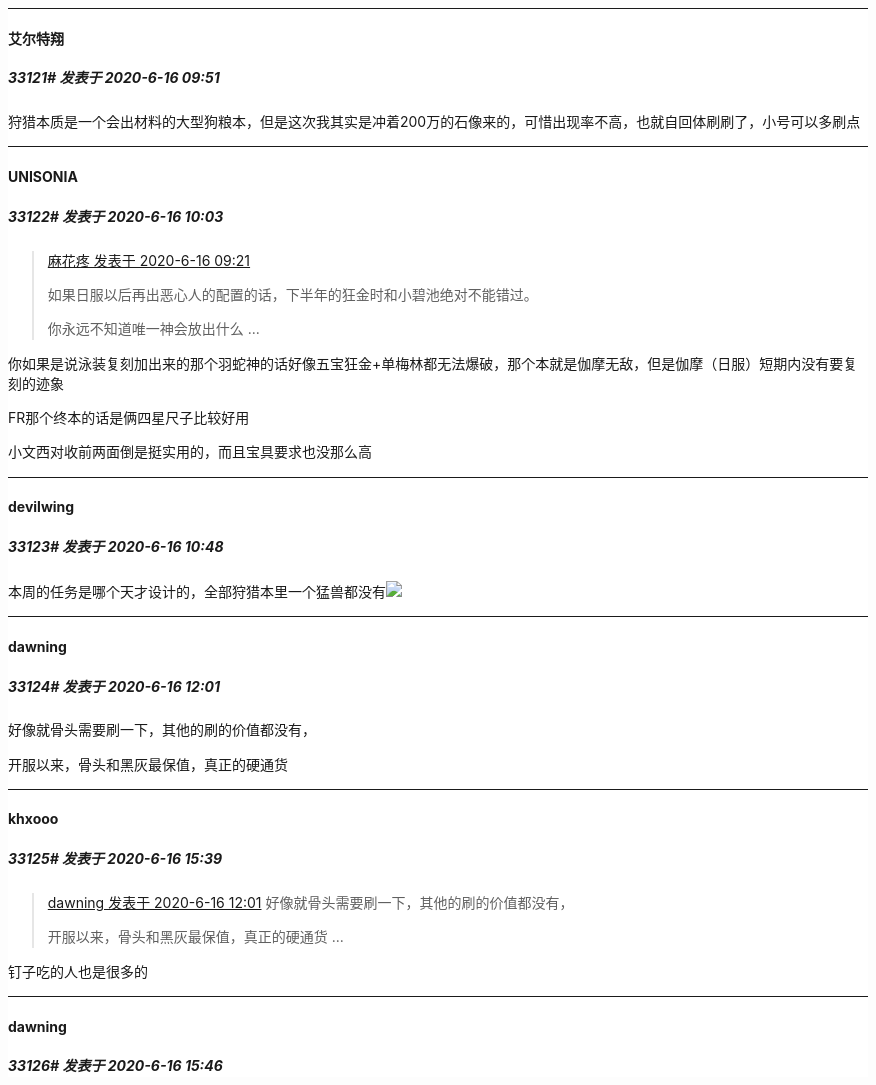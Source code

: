 *****

####  艾尔特翔  
##### 33121#       发表于 2020-6-16 09:51

狩猎本质是一个会出材料的大型狗粮本，但是这次我其实是冲着200万的石像来的，可惜出现率不高，也就自回体刷刷了，小号可以多刷点

*****

####  UNISONIA  
##### 33122#       发表于 2020-6-16 10:03

<blockquote><a href="httphttps://bbs.saraba1st.com/2b/forum.php?mod=redirect&amp;goto=findpost&amp;pid=47822150&amp;ptid=1712412" target="_blank">麻花疼 发表于 2020-6-16 09:21</a>

如果日服以后再出恶心人的配置的话，下半年的狂金时和小碧池绝对不能错过。

你永远不知道唯一神会放出什么 ...</blockquote>
你如果是说泳装复刻加出来的那个羽蛇神的话好像五宝狂金+单梅林都无法爆破，那个本就是伽摩无敌，但是伽摩（日服）短期内没有要复刻的迹象

FR那个终本的话是俩四星尺子比较好用

小文西对收前两面倒是挺实用的，而且宝具要求也没那么高

*****

####  devilwing  
##### 33123#       发表于 2020-6-16 10:48

本周的任务是哪个天才设计的，全部狩猎本里一个猛兽都没有<img src="https://static.saraba1st.com/image/smiley/face2017/049.png" referrerpolicy="no-referrer">

*****

####  dawning  
##### 33124#       发表于 2020-6-16 12:01

好像就骨头需要刷一下，其他的刷的价值都没有，

开服以来，骨头和黑灰最保值，真正的硬通货

*****

####  khxooo  
##### 33125#       发表于 2020-6-16 15:39

<blockquote><a href="httphttps://bbs.saraba1st.com/2b/forum.php?mod=redirect&amp;goto=findpost&amp;pid=47824272&amp;ptid=1712412" target="_blank">dawning 发表于 2020-6-16 12:01</a>
好像就骨头需要刷一下，其他的刷的价值都没有，

开服以来，骨头和黑灰最保值，真正的硬通货 ...</blockquote>
钉子吃的人也是很多的

*****

####  dawning  
##### 33126#       发表于 2020-6-16 15:46
